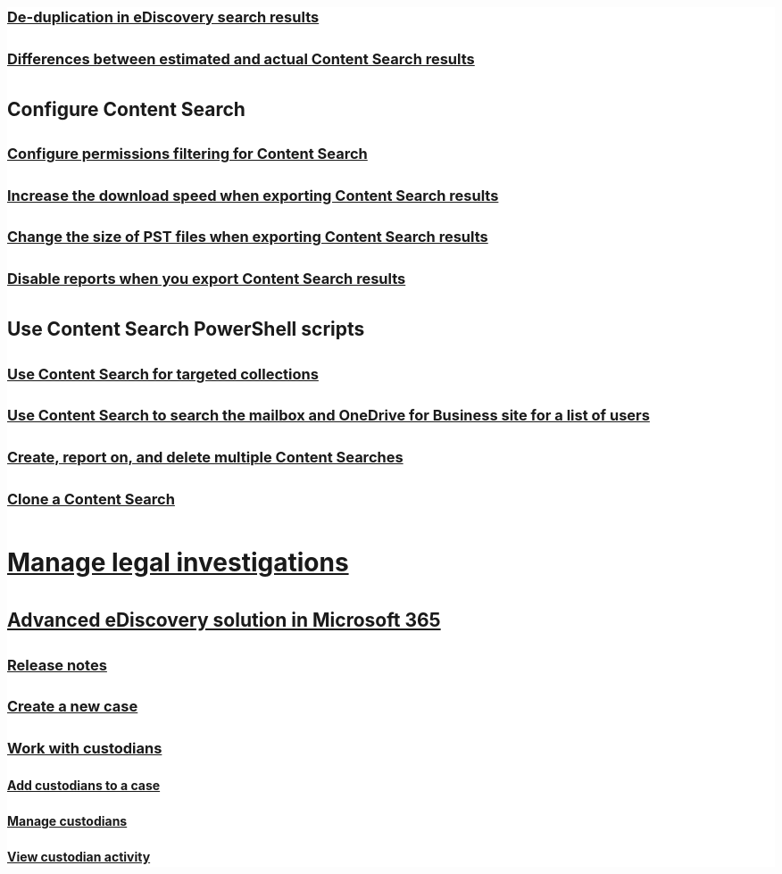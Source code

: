 ### [De-duplication in eDiscovery search results](de-duplication-in-ediscovery-search-results.md)
### [Differences between estimated and actual Content Search results](differences-between-estimated-and-actual-ediscovery-search-results.md)
## Configure Content Search
### [Configure permissions filtering for Content Search](permissions-filtering-for-content-search.md)
### [Increase the download speed when exporting Content Search results](increase-download-speeds-when-exporting-ediscovery-results.md)
### [Change the size of PST files when exporting Content Search results](change-the-size-of-pst-files-when-exporting-results.md)
### [Disable reports when you export Content Search results](disable-reports-when-you-export-content-search-results.md)
## Use Content Search PowerShell scripts
### [Use Content Search for targeted collections](use-content-search-for-targeted-collections.md)
### [Use Content Search to search the mailbox and OneDrive for Business site for a list of users](search-the-mailbox-and-onedrive-for-business-for-a-list-of-users.md)
### [Create, report on, and delete multiple Content Searches](create-report-on-and-delete-multiple-content-searches.md)
### [Clone a Content Search](clone-a-content-search.md)

# [Manage legal investigations](manage-legal-investigations.md)

## [Advanced eDiscovery solution in Microsoft 365](compliance20/overview-ediscovery-20.md)
### [Release notes](compliance20/release-notes-ediscovery20.md)
### [Create a new case](compliance20/create-new-ediscovery-case.md)

### [Work with custodians](compliance20/managing-custodians.md)
#### [Add custodians to a case](compliance20/add-custodians-to-case.md)
#### [Manage custodians](compliance20/manage-new-custodians.md)
#### [View custodian activity](compliance20/view-custodian-activity.md)
